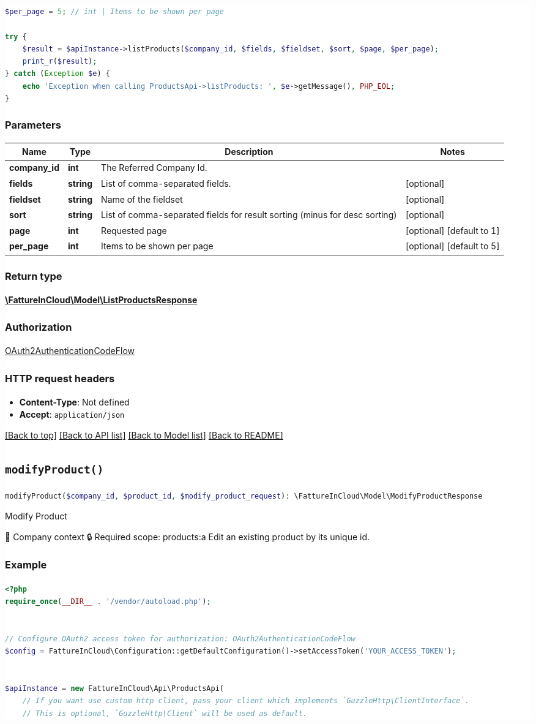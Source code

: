 ```php
$per_page = 5; // int | Items to be shown per page

try {
    $result = $apiInstance->listProducts($company_id, $fields, $fieldset, $sort, $page, $per_page);
    print_r($result);
} catch (Exception $e) {
    echo 'Exception when calling ProductsApi->listProducts: ', $e->getMessage(), PHP_EOL;
}
```

### Parameters

Name | Type | Description  | Notes
------------- | ------------- | ------------- | -------------
 **company_id** | **int**| The Referred Company Id. |
 **fields** | **string**| List of comma-separated fields. | [optional]
 **fieldset** | **string**| Name of the fieldset | [optional]
 **sort** | **string**| List of comma-separated fields for result sorting (minus for desc sorting) | [optional]
 **page** | **int**| Requested page | [optional] [default to 1]
 **per_page** | **int**| Items to be shown per page | [optional] [default to 5]

### Return type

[**\FattureInCloud\Model\ListProductsResponse**](../Model/ListProductsResponse.md)

### Authorization

[OAuth2AuthenticationCodeFlow](../../README.md#OAuth2AuthenticationCodeFlow)

### HTTP request headers

- **Content-Type**: Not defined
- **Accept**: `application/json`

[[Back to top]](#) [[Back to API list]](../../README.md#endpoints)
[[Back to Model list]](../../README.md#models)
[[Back to README]](../../README.md)

## `modifyProduct()`

```php
modifyProduct($company_id, $product_id, $modify_product_request): \FattureInCloud\Model\ModifyProductResponse
```

Modify Product

👥 Company context 🔒 Required scope: products:a  Edit an existing product by its unique id.

### Example

```php
<?php
require_once(__DIR__ . '/vendor/autoload.php');


// Configure OAuth2 access token for authorization: OAuth2AuthenticationCodeFlow
$config = FattureInCloud\Configuration::getDefaultConfiguration()->setAccessToken('YOUR_ACCESS_TOKEN');


$apiInstance = new FattureInCloud\Api\ProductsApi(
    // If you want use custom http client, pass your client which implements `GuzzleHttp\ClientInterface`.
    // This is optional, `GuzzleHttp\Client` will be used as default.
```